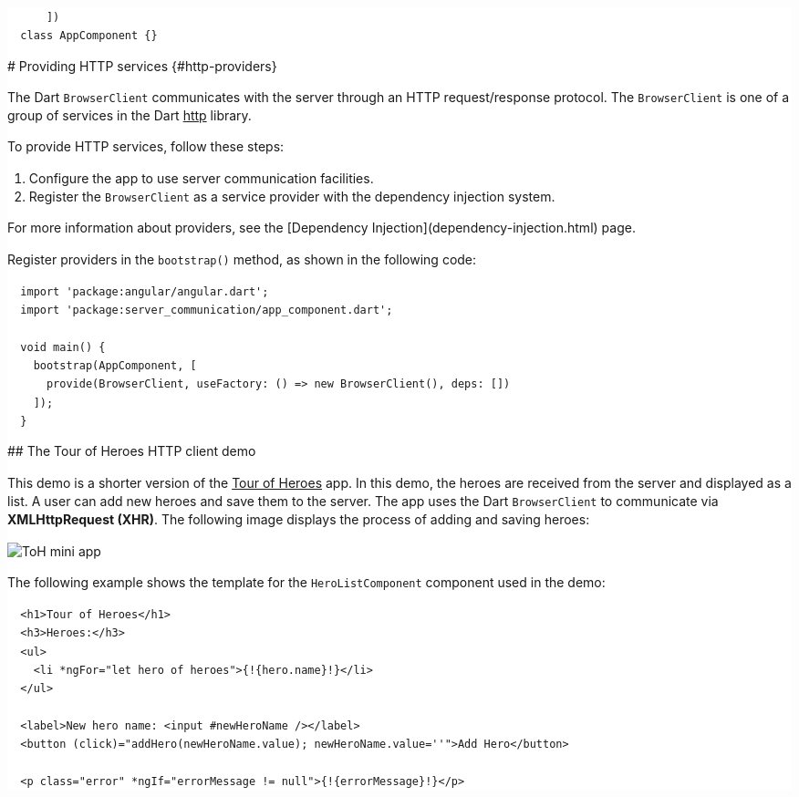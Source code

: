 ```
      ])
  class AppComponent {}
```

<div class="l-main-section"></div>
# Providing HTTP services  {#http-providers}

The Dart `BrowserClient` communicates with the server through an HTTP request/response protocol.
The `BrowserClient` is one of a group of services in the Dart [http][] library.

To provide HTTP services, follow these steps:
1. Configure the app to use server communication facilities.
2. Register the `BrowserClient` as a service provider with the dependency injection system. 

<div class="l-sub-section" markdown="1">
For more information about providers, see the [Dependency Injection](dependency-injection.html) page.
</div>

Register providers in the `bootstrap()` method, as shown in the following code:

<?code-excerpt "web/main.dart (v1)" title?>
```
  import 'package:angular/angular.dart';
  import 'package:server_communication/app_component.dart';

  void main() {
    bootstrap(AppComponent, [
      provide(BrowserClient, useFactory: () => new BrowserClient(), deps: [])
    ]);
  }
```

<div id="http-client"></div>
## The Tour of Heroes HTTP client demo

This demo is a shorter version of the [Tour of Heroes](/angular/tutorial) app.
In this demo, the heroes are received from the server and displayed as a list.
A user can add new heroes and save them to the server. The app uses the Dart
`BrowserClient` to communicate via **XMLHttpRequest (XHR)**.
The following image displays the process of adding and saving heroes:

<img class="image-display" src="{% asset_path 'ng/devguide/server-communication/http-toh.gif' %}" alt="ToH mini app" width="282">

The following example shows the template for the `HeroListComponent` component
used in the demo:

<?code-excerpt "lib/src/toh/hero_list_component.html" title?>
```
  <h1>Tour of Heroes</h1>
  <h3>Heroes:</h3>
  <ul>
    <li *ngFor="let hero of heroes">{!{hero.name}!}</li>
  </ul>

  <label>New hero name: <input #newHeroName /></label>
  <button (click)="addHero(newHeroName.value); newHeroName.value=''">Add Hero</button>

  <p class="error" *ngIf="errorMessage != null">{!{errorMessage}!}</p>
```


[Future]: {{site.dart_api}}/{{site.data.pkg-vers.SDK.channel}}/dart-async/Future-class.html
[http]: https://pub.dartlang.org/packages/http
